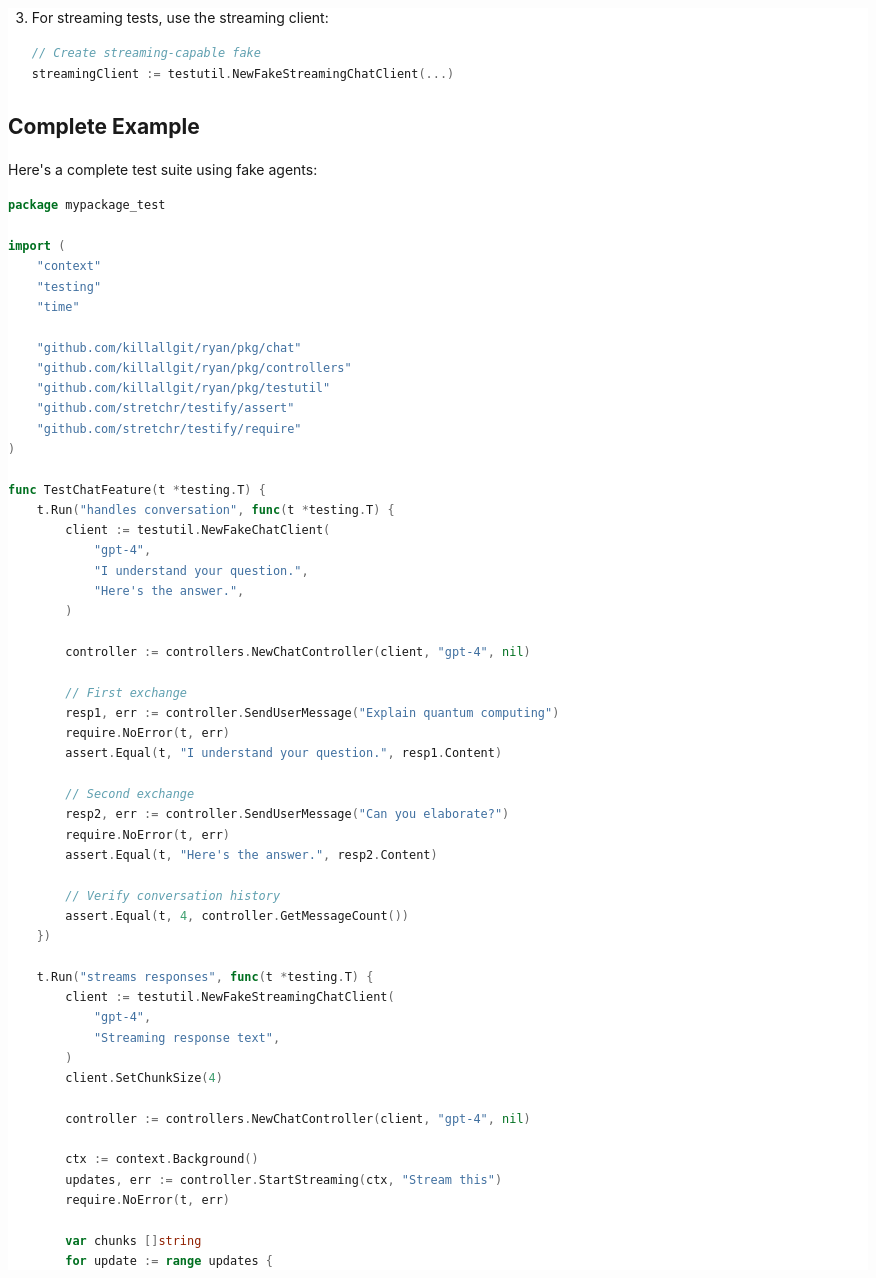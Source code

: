 3. For streaming tests, use the streaming client:
   ```go
   // Create streaming-capable fake
   streamingClient := testutil.NewFakeStreamingChatClient(...)
   ```

## Complete Example

Here's a complete test suite using fake agents:

```go
package mypackage_test

import (
    "context"
    "testing"
    "time"
    
    "github.com/killallgit/ryan/pkg/chat"
    "github.com/killallgit/ryan/pkg/controllers"
    "github.com/killallgit/ryan/pkg/testutil"
    "github.com/stretchr/testify/assert"
    "github.com/stretchr/testify/require"
)

func TestChatFeature(t *testing.T) {
    t.Run("handles conversation", func(t *testing.T) {
        client := testutil.NewFakeChatClient(
            "gpt-4",
            "I understand your question.",
            "Here's the answer.",
        )
        
        controller := controllers.NewChatController(client, "gpt-4", nil)
        
        // First exchange
        resp1, err := controller.SendUserMessage("Explain quantum computing")
        require.NoError(t, err)
        assert.Equal(t, "I understand your question.", resp1.Content)
        
        // Second exchange  
        resp2, err := controller.SendUserMessage("Can you elaborate?")
        require.NoError(t, err)
        assert.Equal(t, "Here's the answer.", resp2.Content)
        
        // Verify conversation history
        assert.Equal(t, 4, controller.GetMessageCount())
    })
    
    t.Run("streams responses", func(t *testing.T) {
        client := testutil.NewFakeStreamingChatClient(
            "gpt-4",
            "Streaming response text",
        )
        client.SetChunkSize(4)
        
        controller := controllers.NewChatController(client, "gpt-4", nil)
        
        ctx := context.Background()
        updates, err := controller.StartStreaming(ctx, "Stream this")
        require.NoError(t, err)
        
        var chunks []string
        for update := range updates {
```